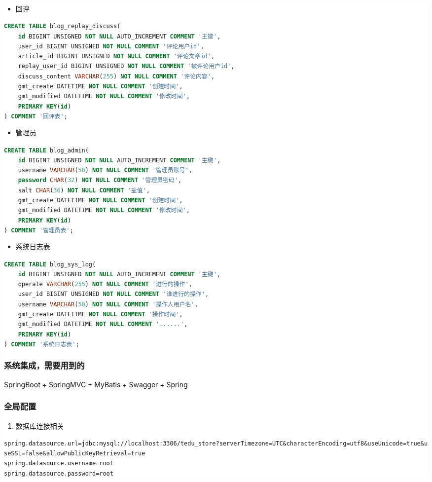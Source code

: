 + 回评

```SQL
CREATE TABLE blog_replay_discuss(
	id BIGINT UNSIGNED NOT NULL AUTO_INCREMENT COMMENT '主键',
	user_id BIGINT UNSIGNED NOT NULL COMMENT '评论用户id',
	article_id BIGINT UNSIGNED NOT NULL COMMENT '评论文章id',
	replay_user_id BIGINT UNSIGNED NOT NULL COMMENT '被评论用户id',
	discuss_content VARCHAR(255) NOT NULL COMMENT '评论内容',
	gmt_create DATETIME NOT NULL COMMENT '创建时间',
	gmt_modified DATETIME NOT NULL COMMENT '修改时间',
	PRIMARY KEY(id)
) COMMENT '回评表';
```

+ 管理员

```SQL
CREATE TABLE blog_admin(
	id BIGINT UNSIGNED NOT NULL AUTO_INCREMENT COMMENT '主键',
	username VARCHAR(50) NOT NULL COMMENT '管理员账号',
	password CHAR(32) NOT NULL COMMENT '管理员密码',
	salt CHAR(36) NOT NULL COMMENT '盐值',
	gmt_create DATETIME NOT NULL COMMENT '创建时间',
	gmt_modified DATETIME NOT NULL COMMENT '修改时间',
	PRIMARY KEY(id)
) COMMENT '管理员表';
```

+ 系统日志表

```SQL
CREATE TABLE blog_sys_log(
	id BIGINT UNSIGNED NOT NULL AUTO_INCREMENT COMMENT '主键',
	operate VARCHAR(255) NOT NULL COMMENT '进行的操作',
	user_id BIGINT UNSIGNED NOT NULL COMMENT '谁进行的操作',
	username VARCHAR(50) NOT NULL COMMENT '操作人用户名',
	gmt_create DATETIME NOT NULL COMMENT '操作时间',
	gmt_modified DATETIME NOT NULL COMMENT '......',
	PRIMARY KEY(id)
) COMMENT '系统日志表';
```


### 系统集成，需要用到的

SpringBoot + SpringMVC + MyBatis + Swagger + Spring


### 全局配置

1. 数据库连接相关

```properties
spring.datasource.url=jdbc:mysql://localhost:3306/tedu_store?serverTimezone=UTC&characterEncoding=utf8&useUnicode=true&useSSL=false&allowPublicKeyRetrieval=true
spring.datasource.username=root
spring.datasource.password=root
```
